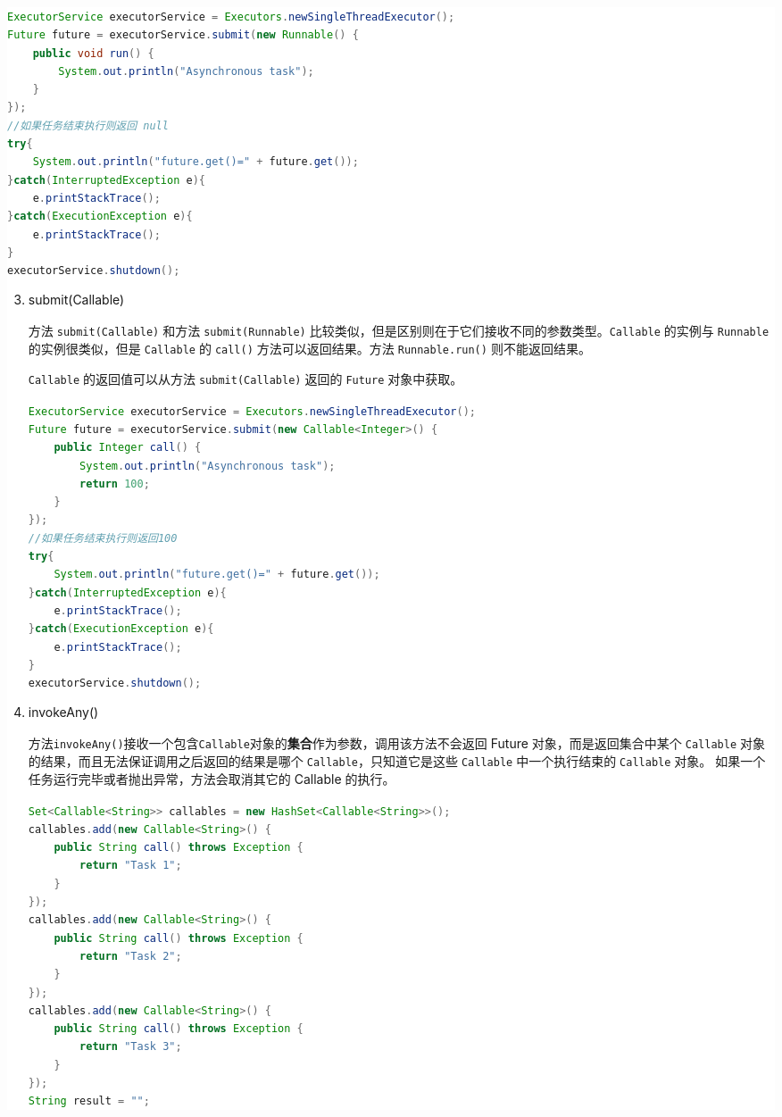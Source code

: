    ```java
   ExecutorService executorService = Executors.newSingleThreadExecutor();
   Future future = executorService.submit(new Runnable() {  
       public void run() {  
           System.out.println("Asynchronous task");  
       }  
   });  
   //如果任务结束执行则返回 null  
   try{
       System.out.println("future.get()=" + future.get());  
   }catch(InterruptedException e){
       e.printStackTrace();
   }catch(ExecutionException e){
       e.printStackTrace();
   }
   executorService.shutdown();
   ```

3. submit(Callable)

   方法 `submit(Callable)` 和方法 `submit(Runnable)` 比较类似，但是区别则在于它们接收不同的参数类型。`Callable` 的实例与 `Runnable` 的实例很类似，但是 `Callable` 的 `call()` 方法可以返回结果。方法 `Runnable.run()` 则不能返回结果。

   `Callable` 的返回值可以从方法 `submit(Callable)` 返回的 `Future` 对象中获取。

   ```java
   ExecutorService executorService = Executors.newSingleThreadExecutor();
   Future future = executorService.submit(new Callable<Integer>() {  
       public Integer call() {  
           System.out.println("Asynchronous task");  
           return 100;
       }  
   });  
   //如果任务结束执行则返回100
   try{
       System.out.println("future.get()=" + future.get());  
   }catch(InterruptedException e){
       e.printStackTrace();
   }catch(ExecutionException e){
       e.printStackTrace();
   }
   executorService.shutdown();
   ```
   
4. invokeAny()

   方法`invokeAny()`接收一个包含`Callable`对象的**集合**作为参数，调用该方法不会返回 Future 对象，而是返回集合中某个 `Callable` 对象的结果，而且无法保证调用之后返回的结果是哪个 `Callable`，只知道它是这些 `Callable` 中一个执行结束的 `Callable` 对象。
   如果一个任务运行完毕或者抛出异常，方法会取消其它的 Callable 的执行。

   ```java
   Set<Callable<String>> callables = new HashSet<Callable<String>>();      
   callables.add(new Callable<String>() {  
       public String call() throws Exception {  
           return "Task 1";  
       }  
   });  
   callables.add(new Callable<String>() {  
       public String call() throws Exception {  
           return "Task 2";  
       }  
   });  
   callables.add(new Callable<String>() {  
       public String call() throws Exception {  
           return "Task 3";  
       }  
   });
   String result = "";  
   ```